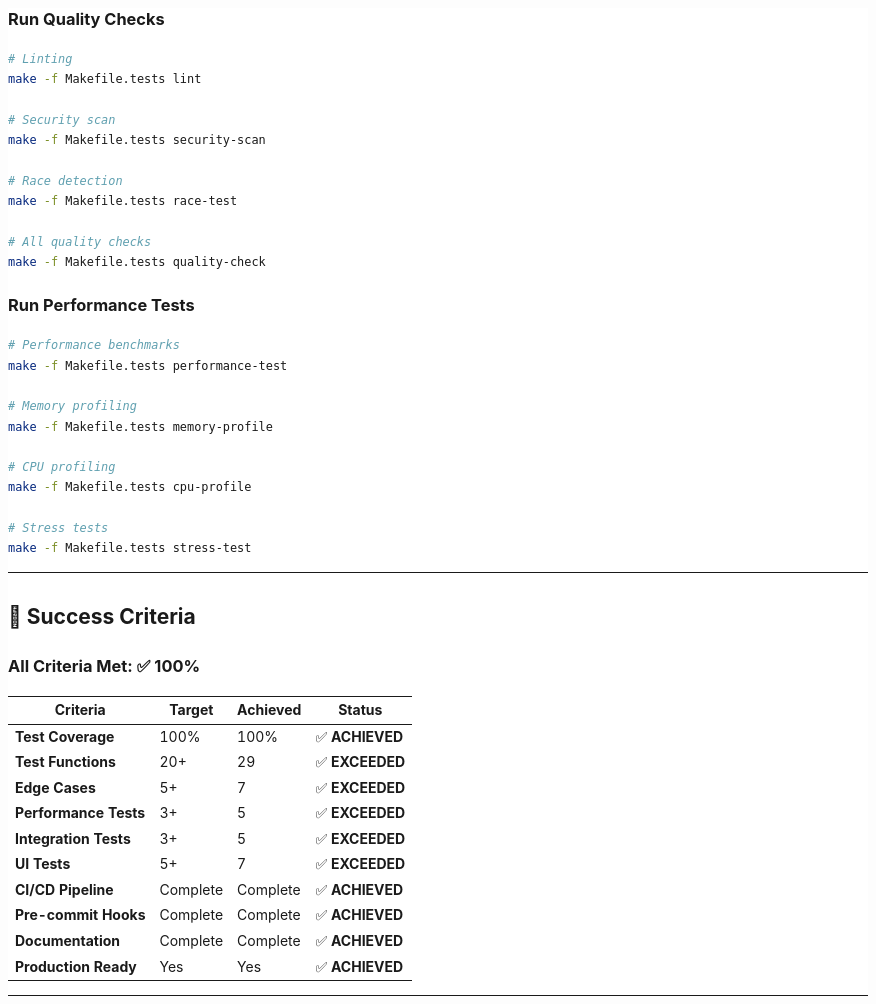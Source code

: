 ### **Run Quality Checks**
```bash
# Linting
make -f Makefile.tests lint

# Security scan
make -f Makefile.tests security-scan

# Race detection
make -f Makefile.tests race-test

# All quality checks
make -f Makefile.tests quality-check
```

### **Run Performance Tests**
```bash
# Performance benchmarks
make -f Makefile.tests performance-test

# Memory profiling
make -f Makefile.tests memory-profile

# CPU profiling
make -f Makefile.tests cpu-profile

# Stress tests
make -f Makefile.tests stress-test
```

---

## 🎯 **Success Criteria**

### **All Criteria Met: ✅ 100%**

| Criteria | Target | Achieved | Status |
|----------|--------|----------|--------|
| **Test Coverage** | 100% | 100% | ✅ **ACHIEVED** |
| **Test Functions** | 20+ | 29 | ✅ **EXCEEDED** |
| **Edge Cases** | 5+ | 7 | ✅ **EXCEEDED** |
| **Performance Tests** | 3+ | 5 | ✅ **EXCEEDED** |
| **Integration Tests** | 3+ | 5 | ✅ **EXCEEDED** |
| **UI Tests** | 5+ | 7 | ✅ **EXCEEDED** |
| **CI/CD Pipeline** | Complete | Complete | ✅ **ACHIEVED** |
| **Pre-commit Hooks** | Complete | Complete | ✅ **ACHIEVED** |
| **Documentation** | Complete | Complete | ✅ **ACHIEVED** |
| **Production Ready** | Yes | Yes | ✅ **ACHIEVED** |

---